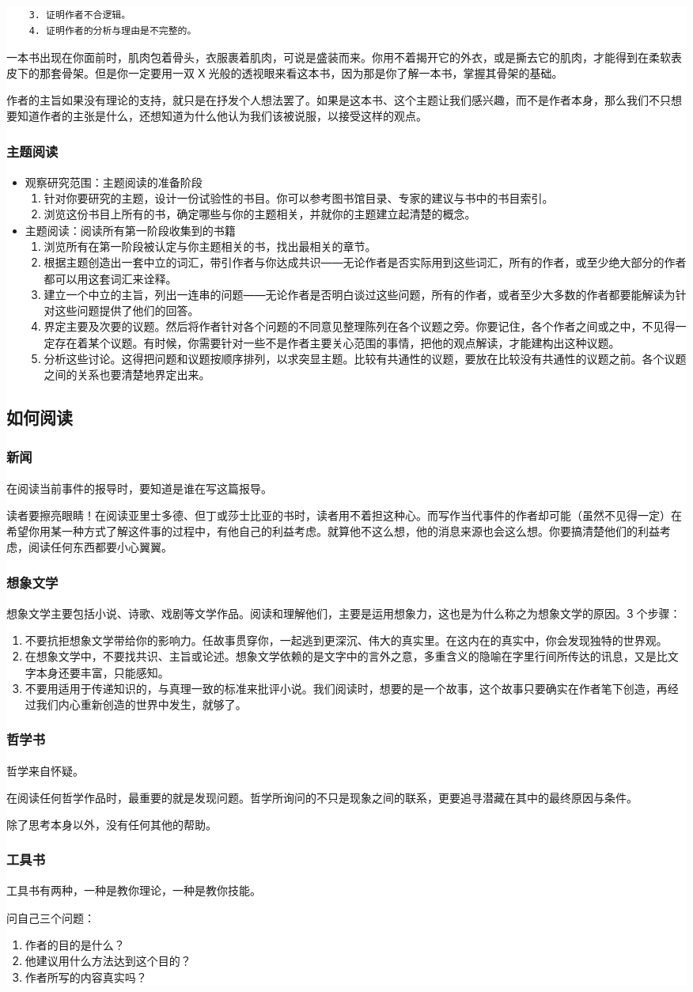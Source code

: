         3. 证明作者不合逻辑。
        4. 证明作者的分析与理由是不完整的。

一本书出现在你面前时，肌肉包着骨头，衣服裹着肌肉，可说是盛装而来。你用不着揭开它的外衣，或是撕去它的肌肉，才能得到在柔软表皮下的那套骨架。但是你一定要用一双 X 光般的透视眼来看这本书，因为那是你了解一本书，掌握其骨架的基础。

作者的主旨如果没有理论的支持，就只是在抒发个人想法罢了。如果是这本书、这个主题让我们感兴趣，而不是作者本身，那么我们不只想要知道作者的主张是什么，还想知道为什么他认为我们该被说服，以接受这样的观点。

### **主题阅读**

- 观察研究范围：主题阅读的准备阶段
    1. 针对你要研究的主题，设计一份试验性的书目。你可以参考图书馆目录、专家的建议与书中的书目索引。
    2. 浏览这份书目上所有的书，确定哪些与你的主题相关，并就你的主题建立起清楚的概念。
- 主题阅读：阅读所有第一阶段收集到的书籍
    1. 浏览所有在第一阶段被认定与你主题相关的书，找出最相关的章节。
    2. 根据主题创造出一套中立的词汇，带引作者与你达成共识——无论作者是否实际用到这些词汇，所有的作者，或至少绝大部分的作者都可以用这套词汇来诠释。
    3. 建立一个中立的主旨，列出一连串的问题——无论作者是否明白谈过这些问题，所有的作者，或者至少大多数的作者都要能解读为针对这些问题提供了他们的回答。
    4. 界定主要及次要的议题。然后将作者针对各个问题的不同意见整理陈列在各个议题之旁。你要记住，各个作者之间或之中，不见得一定存在着某个议题。有时候，你需要针对一些不是作者主要关心范围的事情，把他的观点解读，才能建构出这种议题。
    5. 分析这些讨论。这得把问题和议题按顺序排列，以求突显主题。比较有共通性的议题，要放在比较没有共通性的议题之前。各个议题之间的关系也要清楚地界定出来。

## **如何阅读**

### **新闻**

在阅读当前事件的报导时，要知道是谁在写这篇报导。

读者要擦亮眼睛！在阅读亚里士多德、但丁或莎士比亚的书时，读者用不着担这种心。而写作当代事件的作者却可能（虽然不见得一定）在希望你用某一种方式了解这件事的过程中，有他自己的利益考虑。就算他不这么想，他的消息来源也会这么想。你要搞清楚他们的利益考虑，阅读任何东西都要小心翼翼。

### **想象文学**

想象文学主要包括小说、诗歌、戏剧等文学作品。阅读和理解他们，主要是运用想象力，这也是为什么称之为想象文学的原因。3 个步骤：

1. 不要抗拒想象文学带给你的影响力。任故事贯穿你，一起逃到更深沉、伟大的真实里。在这内在的真实中，你会发现独特的世界观。
2. 在想象文学中，不要找共识、主旨或论述。想象文学依赖的是文字中的言外之意，多重含义的隐喻在字里行间所传达的讯息，又是比文字本身还要丰富，只能感知。
3. 不要用适用于传递知识的，与真理一致的标准来批评小说。我们阅读时，想要的是一个故事，这个故事只要确实在作者笔下创造，再经过我们内心重新创造的世界中发生，就够了。

### **哲学书**

哲学来自怀疑。

在阅读任何哲学作品时，最重要的就是发现问题。哲学所询问的不只是现象之间的联系，更要追寻潜藏在其中的最终原因与条件。

除了思考本身以外，没有任何其他的帮助。

### **工具书**

工具书有两种，一种是教你理论，一种是教你技能。

问自己三个问题：

1. 作者的目的是什么？
2. 他建议用什么方法达到这个目的？
3. 作者所写的内容真实吗？
